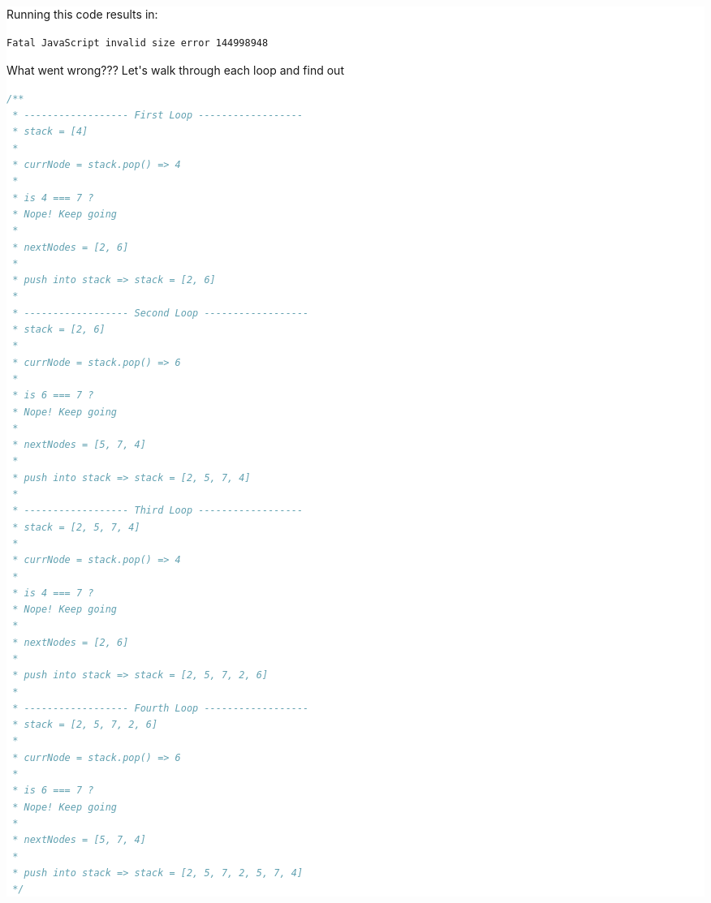Running this code results in:

```zsh
Fatal JavaScript invalid size error 144998948
```

What went wrong??? Let's walk through each loop and find out

```js
/**
 * ------------------ First Loop ------------------
 * stack = [4]
 *
 * currNode = stack.pop() => 4
 *
 * is 4 === 7 ?
 * Nope! Keep going
 *
 * nextNodes = [2, 6]
 *
 * push into stack => stack = [2, 6]
 *
 * ------------------ Second Loop ------------------
 * stack = [2, 6]
 *
 * currNode = stack.pop() => 6
 *
 * is 6 === 7 ?
 * Nope! Keep going
 *
 * nextNodes = [5, 7, 4]
 *
 * push into stack => stack = [2, 5, 7, 4]
 *
 * ------------------ Third Loop ------------------
 * stack = [2, 5, 7, 4]
 *
 * currNode = stack.pop() => 4
 *
 * is 4 === 7 ?
 * Nope! Keep going
 *
 * nextNodes = [2, 6]
 *
 * push into stack => stack = [2, 5, 7, 2, 6]
 *
 * ------------------ Fourth Loop ------------------
 * stack = [2, 5, 7, 2, 6]
 *
 * currNode = stack.pop() => 6
 *
 * is 6 === 7 ?
 * Nope! Keep going
 *
 * nextNodes = [5, 7, 4]
 *
 * push into stack => stack = [2, 5, 7, 2, 5, 7, 4]
 */
```
